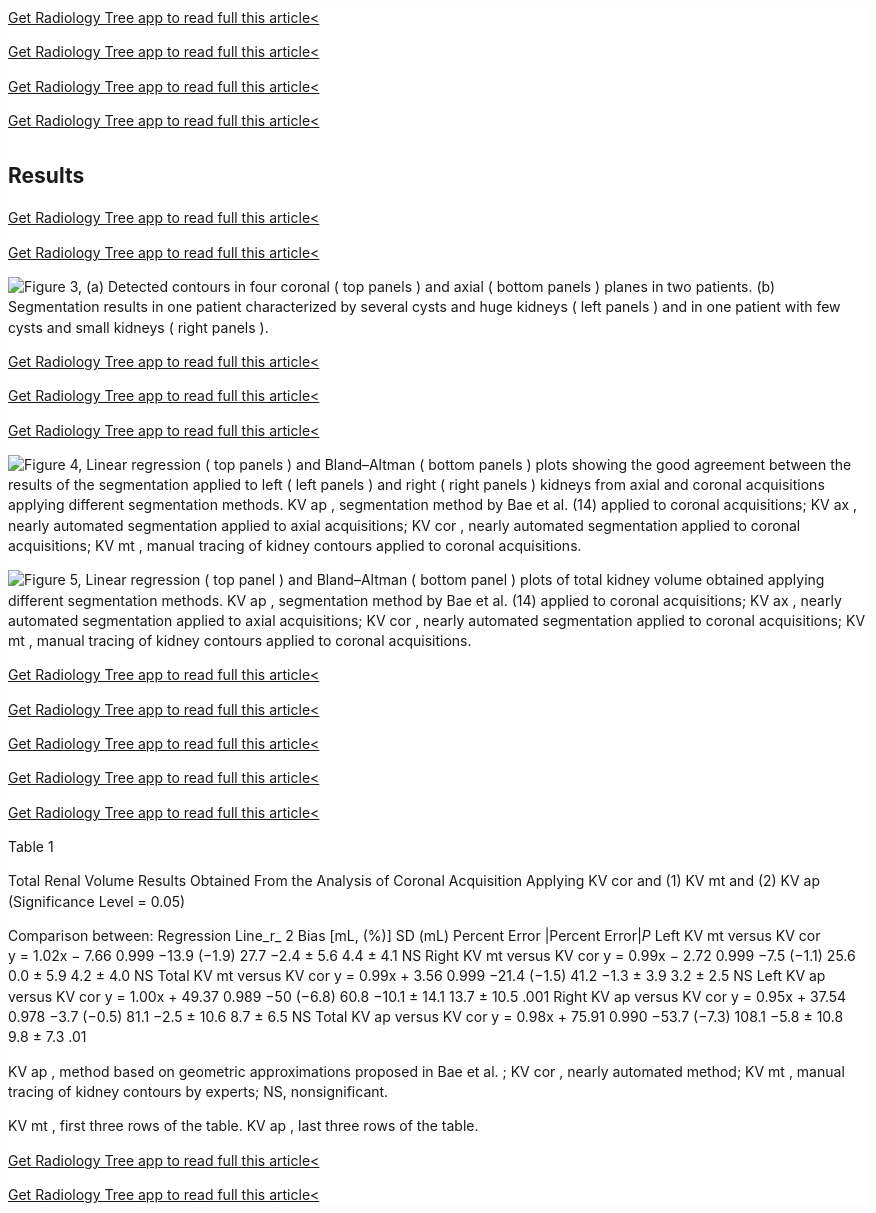[Get Radiology Tree app to read full this article<](https://clinicalpub.com/app)

[Get Radiology Tree app to read full this article<](https://clinicalpub.com/app)

[Get Radiology Tree app to read full this article<](https://clinicalpub.com/app)

[Get Radiology Tree app to read full this article<](https://clinicalpub.com/app)

## Results

[Get Radiology Tree app to read full this article<](https://clinicalpub.com/app)

[Get Radiology Tree app to read full this article<](https://clinicalpub.com/app)

![Figure 3, (a) Detected contours in four coronal ( top panels ) and axial ( bottom panels ) planes in two patients. (b) Segmentation results in one patient characterized by several cysts and huge kidneys ( left panels ) and in one patient with few cysts and small kidneys ( right panels ).](https://storage.googleapis.com/dl.dentistrykey.com/clinical/ReliabilityofTotalRenalVolumeComputationinPolycysticKidneyDiseaseFromMagneticResonanceImaging/2_1s20S1076633215002937.jpg)

[Get Radiology Tree app to read full this article<](https://clinicalpub.com/app)

[Get Radiology Tree app to read full this article<](https://clinicalpub.com/app)

[Get Radiology Tree app to read full this article<](https://clinicalpub.com/app)

![Figure 4, Linear regression ( top panels ) and Bland–Altman ( bottom panels ) plots showing the good agreement between the results of the segmentation applied to left ( left panels ) and right ( right panels ) kidneys from axial and coronal acquisitions applying different segmentation methods. KV ap , segmentation method by Bae et al. (14) applied to coronal acquisitions; KV ax , nearly automated segmentation applied to axial acquisitions; KV cor , nearly automated segmentation applied to coronal acquisitions; KV mt , manual tracing of kidney contours applied to coronal acquisitions.](https://storage.googleapis.com/dl.dentistrykey.com/clinical/ReliabilityofTotalRenalVolumeComputationinPolycysticKidneyDiseaseFromMagneticResonanceImaging/3_1s20S1076633215002937.jpg)

![Figure 5, Linear regression ( top panel ) and Bland–Altman ( bottom panel ) plots of total kidney volume obtained applying different segmentation methods. KV ap , segmentation method by Bae et al. (14) applied to coronal acquisitions; KV ax , nearly automated segmentation applied to axial acquisitions; KV cor , nearly automated segmentation applied to coronal acquisitions; KV mt , manual tracing of kidney contours applied to coronal acquisitions.](https://storage.googleapis.com/dl.dentistrykey.com/clinical/ReliabilityofTotalRenalVolumeComputationinPolycysticKidneyDiseaseFromMagneticResonanceImaging/4_1s20S1076633215002937.jpg)

[Get Radiology Tree app to read full this article<](https://clinicalpub.com/app)

[Get Radiology Tree app to read full this article<](https://clinicalpub.com/app)

[Get Radiology Tree app to read full this article<](https://clinicalpub.com/app)

[Get Radiology Tree app to read full this article<](https://clinicalpub.com/app)

[Get Radiology Tree app to read full this article<](https://clinicalpub.com/app)

Table 1


Total Renal Volume Results Obtained From the Analysis of Coronal Acquisition Applying KV  cor  and (1) KV  mt  and (2) KV  ap  (Significance Level = 0.05)


Comparison between: Regression Line_r_ 2  Bias \[mL, (%)\] SD (mL) Percent Error \|Percent Error\|_P_ Left KV  mt  versus KV  cor  y = 1.02x − 7.66 0.999 −13.9 (−1.9) 27.7 −2.4 ± 5.6 4.4 ± 4.1 NS Right KV  mt  versus KV  cor  y = 0.99x − 2.72 0.999 −7.5 (−1.1) 25.6 0.0 ± 5.9 4.2 ± 4.0 NS Total KV  mt  versus KV  cor  y = 0.99x + 3.56 0.999 −21.4 (−1.5) 41.2 −1.3 ± 3.9 3.2 ± 2.5 NS Left KV  ap  versus KV  cor  y = 1.00x + 49.37 0.989 −50 (−6.8) 60.8 −10.1 ± 14.1 13.7 ± 10.5 .001 Right KV  ap  versus KV  cor  y = 0.95x + 37.54 0.978 −3.7 (−0.5) 81.1 −2.5 ± 10.6 8.7 ± 6.5 NS Total KV  ap  versus KV  cor  y = 0.98x + 75.91 0.990 −53.7 (−7.3) 108.1 −5.8 ± 10.8 9.8 ± 7.3 .01

KV  ap  , method based on geometric approximations proposed in Bae et al. ; KV  cor  , nearly automated method; KV  mt  , manual tracing of kidney contours by experts; NS, nonsignificant.


KV  mt  , first three rows of the table. KV  ap  , last three rows of the table.


[Get Radiology Tree app to read full this article<](https://clinicalpub.com/app)

[Get Radiology Tree app to read full this article<](https://clinicalpub.com/app)

